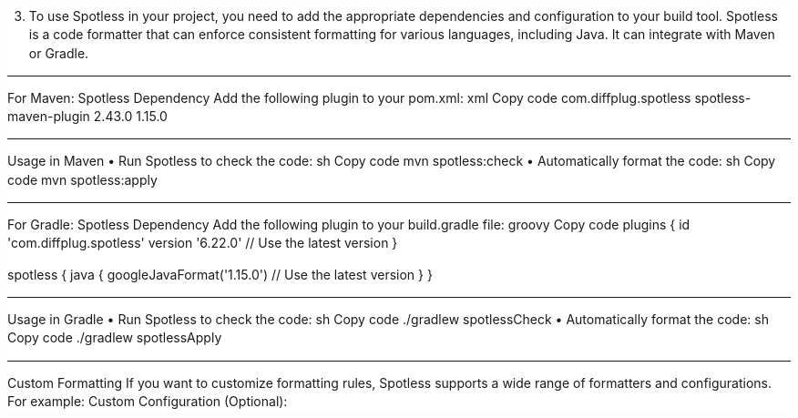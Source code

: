 3.	To use Spotless in your project, you need to add the appropriate dependencies and configuration to your build tool. Spotless is a code formatter that can enforce consistent formatting for various languages, including Java. It can integrate with Maven or Gradle.
________________________________________
For Maven: Spotless Dependency
Add the following plugin to your pom.xml:
xml
Copy code
<build>
    <plugins>
        <plugin>
            <groupId>com.diffplug.spotless</groupId>
            <artifactId>spotless-maven-plugin</artifactId>
            <version>2.43.0</version> <!-- Use the latest version -->
            <configuration>
                <java>
                    <googleJavaFormat>
                        <version>1.15.0</version> <!-- Use the latest version -->
                    </googleJavaFormat>
                </java>
            </configuration>
        </plugin>
    </plugins>
</build>
________________________________________
Usage in Maven
•	Run Spotless to check the code:
sh
Copy code
mvn spotless:check
•	Automatically format the code:
sh
Copy code
mvn spotless:apply
________________________________________
For Gradle: Spotless Dependency
Add the following plugin to your build.gradle file:
groovy
Copy code
plugins {
    id 'com.diffplug.spotless' version '6.22.0' // Use the latest version
}

spotless {
    java {
        googleJavaFormat('1.15.0') // Use the latest version
    }
}
________________________________________
Usage in Gradle
•	Run Spotless to check the code:
sh
Copy code
./gradlew spotlessCheck
•	Automatically format the code:
sh
Copy code
./gradlew spotlessApply
________________________________________
Custom Formatting
If you want to customize formatting rules, Spotless supports a wide range of formatters and configurations. For example:
Custom Configuration (Optional):
